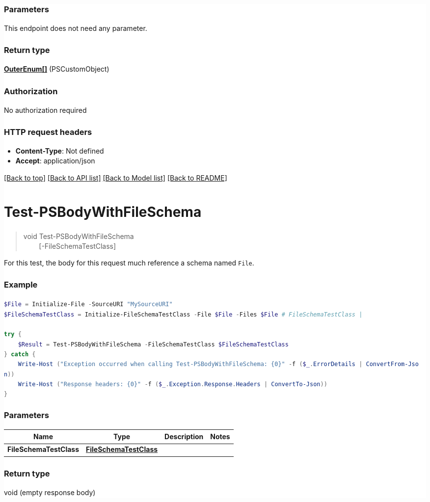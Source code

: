 ### Parameters
This endpoint does not need any parameter.

### Return type

[**OuterEnum[]**](OuterEnum.md) (PSCustomObject)

### Authorization

No authorization required

### HTTP request headers

 - **Content-Type**: Not defined
 - **Accept**: application/json

[[Back to top]](#) [[Back to API list]](../README.md#documentation-for-api-endpoints) [[Back to Model list]](../README.md#documentation-for-models) [[Back to README]](../README.md)

<a id="Test-PSBodyWithFileSchema"></a>
# **Test-PSBodyWithFileSchema**
> void Test-PSBodyWithFileSchema<br>
> &nbsp;&nbsp;&nbsp;&nbsp;&nbsp;&nbsp;&nbsp;&nbsp;[-FileSchemaTestClass] <PSCustomObject><br>



For this test, the body for this request much reference a schema named `File`.

### Example
```powershell
$File = Initialize-File -SourceURI "MySourceURI"
$FileSchemaTestClass = Initialize-FileSchemaTestClass -File $File -Files $File # FileSchemaTestClass | 

try {
    $Result = Test-PSBodyWithFileSchema -FileSchemaTestClass $FileSchemaTestClass
} catch {
    Write-Host ("Exception occurred when calling Test-PSBodyWithFileSchema: {0}" -f ($_.ErrorDetails | ConvertFrom-Json))
    Write-Host ("Response headers: {0}" -f ($_.Exception.Response.Headers | ConvertTo-Json))
}
```

### Parameters

Name | Type | Description  | Notes
------------- | ------------- | ------------- | -------------
 **FileSchemaTestClass** | [**FileSchemaTestClass**](FileSchemaTestClass.md)|  | 

### Return type

void (empty response body)
